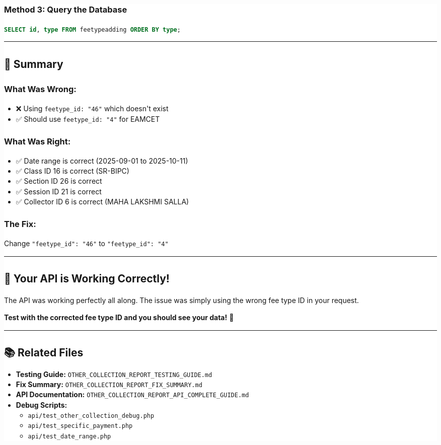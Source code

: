 ### Method 3: Query the Database

```sql
SELECT id, type FROM feetypeadding ORDER BY type;
```

---

## 📝 Summary

### What Was Wrong:
- ❌ Using `feetype_id: "46"` which doesn't exist
- ✅ Should use `feetype_id: "4"` for EAMCET

### What Was Right:
- ✅ Date range is correct (2025-09-01 to 2025-10-11)
- ✅ Class ID 16 is correct (SR-BIPC)
- ✅ Section ID 26 is correct
- ✅ Session ID 21 is correct
- ✅ Collector ID 6 is correct (MAHA LAKSHMI SALLA)

### The Fix:
Change `"feetype_id": "46"` to `"feetype_id": "4"`

---

## 🎉 Your API is Working Correctly!

The API was working perfectly all along. The issue was simply using the wrong fee type ID in your request.

**Test with the corrected fee type ID and you should see your data!** 🚀

---

## 📚 Related Files

- **Testing Guide:** `OTHER_COLLECTION_REPORT_TESTING_GUIDE.md`
- **Fix Summary:** `OTHER_COLLECTION_REPORT_FIX_SUMMARY.md`
- **API Documentation:** `OTHER_COLLECTION_REPORT_API_COMPLETE_GUIDE.md`
- **Debug Scripts:**
  - `api/test_other_collection_debug.php`
  - `api/test_specific_payment.php`
  - `api/test_date_range.php`

